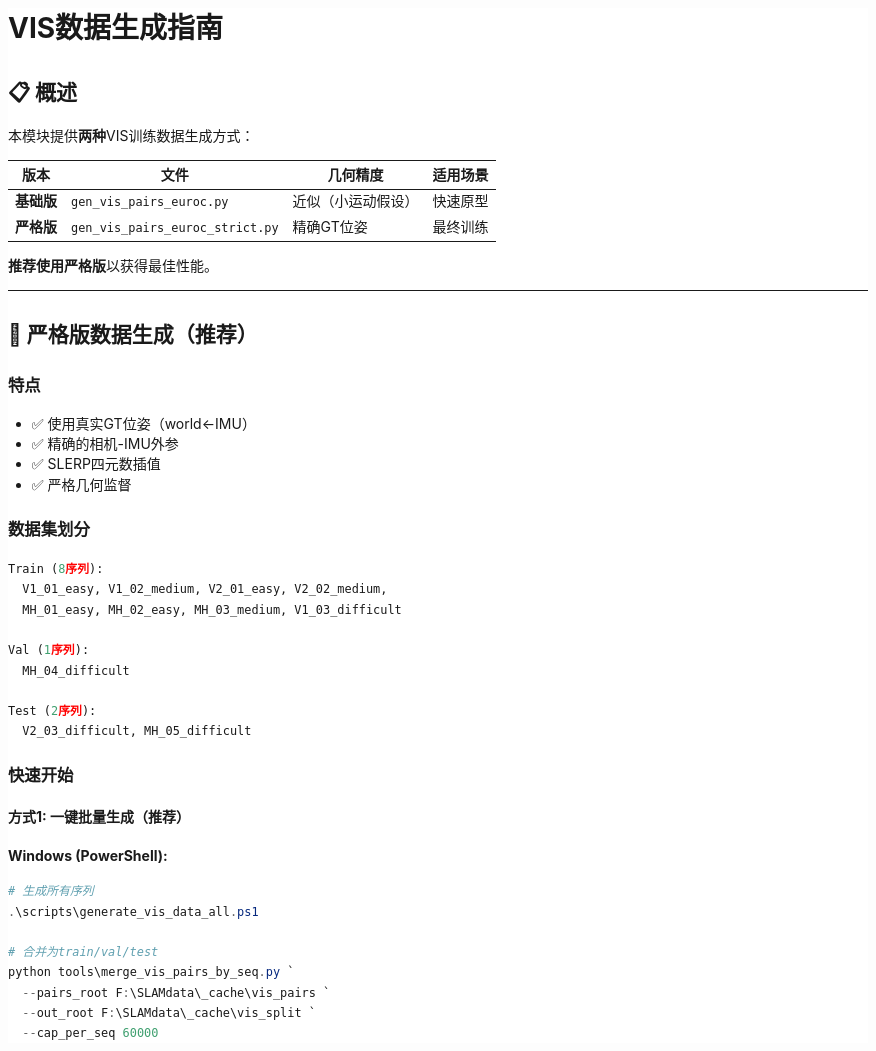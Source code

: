 # VIS数据生成指南

## 📋 概述

本模块提供**两种**VIS训练数据生成方式：

| 版本 | 文件 | 几何精度 | 适用场景 |
|------|------|---------|---------|
| **基础版** | `gen_vis_pairs_euroc.py` | 近似（小运动假设） | 快速原型 |
| **严格版** | `gen_vis_pairs_euroc_strict.py` | 精确GT位姿 | 最终训练 |

**推荐使用严格版**以获得最佳性能。

---

## 🎯 严格版数据生成（推荐）

### 特点
- ✅ 使用真实GT位姿（world←IMU）
- ✅ 精确的相机-IMU外参
- ✅ SLERP四元数插值
- ✅ 严格几何监督

### 数据集划分

```python
Train (8序列): 
  V1_01_easy, V1_02_medium, V2_01_easy, V2_02_medium,
  MH_01_easy, MH_02_easy, MH_03_medium, V1_03_difficult

Val (1序列): 
  MH_04_difficult

Test (2序列): 
  V2_03_difficult, MH_05_difficult
```

### 快速开始

#### 方式1: 一键批量生成（推荐）

**Windows (PowerShell):**
```powershell
# 生成所有序列
.\scripts\generate_vis_data_all.ps1

# 合并为train/val/test
python tools\merge_vis_pairs_by_seq.py `
  --pairs_root F:\SLAMdata\_cache\vis_pairs `
  --out_root F:\SLAMdata\_cache\vis_split `
  --cap_per_seq 60000
```
